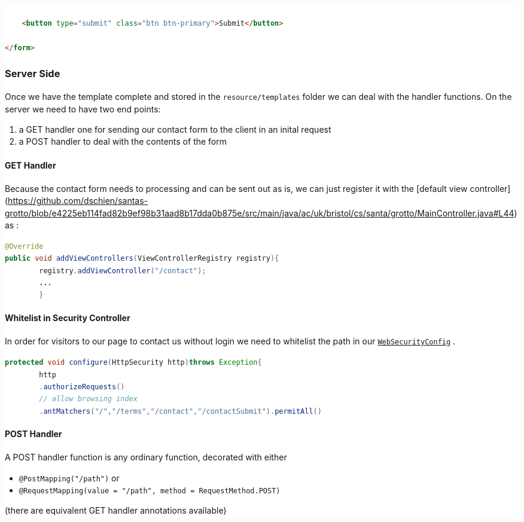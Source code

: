 ```html

    <button type="submit" class="btn btn-primary">Submit</button>

</form>
```

### Server Side

Once we have the template complete and stored in the `resource/templates` folder we can deal with the handler functions.
On the server we need to have two end points:

1. a GET handler one for sending our contact form to the client in an inital request
2. a POST handler to deal with the contents of the form

#### GET Handler

Because the contact form needs to processing and can be sent out as is, we can just register it with
the [default view controller] (https://github.com/dschien/santas-grotto/blob/e4225eb114fad82b9ef98b31aad8b17dda0b875e/src/main/java/ac/uk/bristol/cs/santa/grotto/MainController.java#L44)
as :

```java
@Override
public void addViewControllers(ViewControllerRegistry registry){
        registry.addViewController("/contact");
        ...
        }
```

#### Whitelist in Security Controller

In order for visitors to our page to contact us without login we need to whitelist the path in
our [`WebSecurityConfig`](https://github.com/dschien/santas-grotto/blob/c2a3ffd0b10e87d1387bd365466f686be0c4828d/src/main/java/ac/uk/bristol/cs/santa/grotto/WebSecurityConfig.java#L25)
.

```java
protected void configure(HttpSecurity http)throws Exception{
        http
        .authorizeRequests()
        // allow browsing index
        .antMatchers("/","/terms","/contact","/contactSubmit").permitAll()

```

#### POST Handler

A POST handler function is any ordinary function, decorated with either

* `@PostMapping("/path")` or
* `@RequestMapping(value = "/path", method = RequestMethod.POST)`

(there are equivalent GET handler annotations available)
